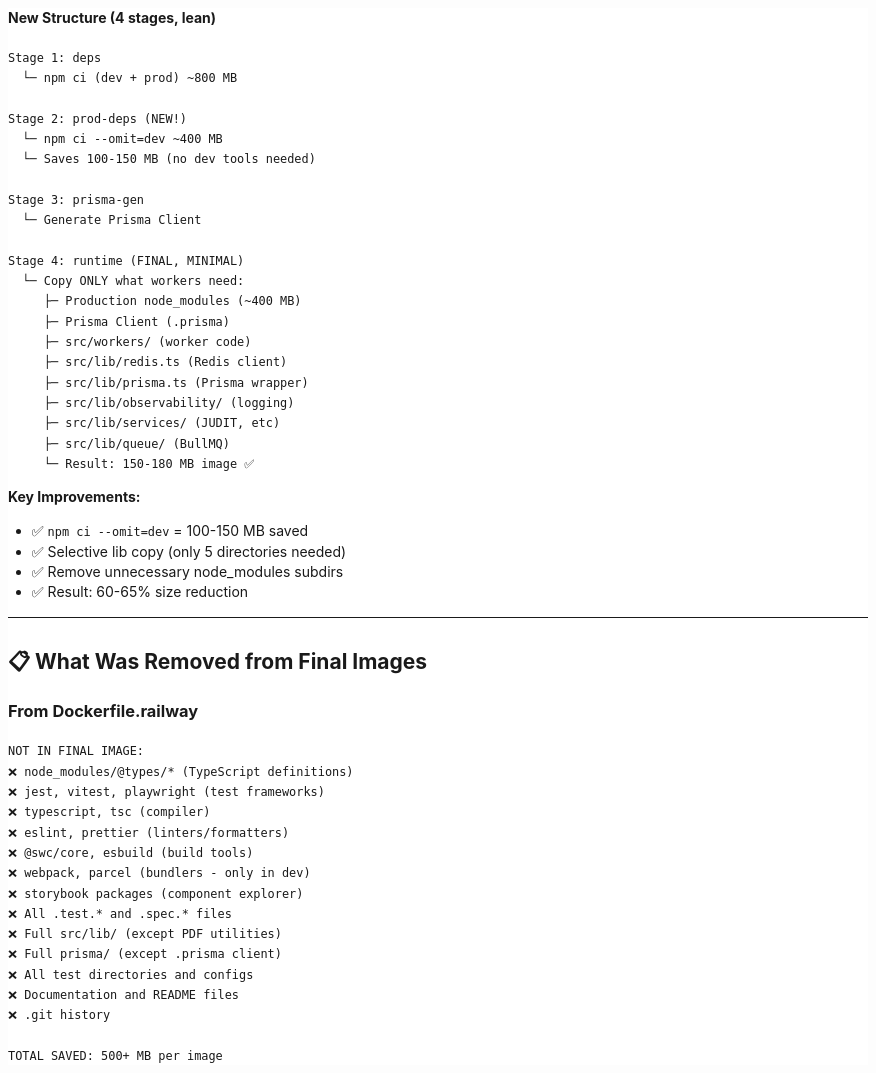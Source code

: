 #### New Structure (4 stages, lean)
```dockerfile
Stage 1: deps
  └─ npm ci (dev + prod) ~800 MB

Stage 2: prod-deps (NEW!)
  └─ npm ci --omit=dev ~400 MB
  └─ Saves 100-150 MB (no dev tools needed)

Stage 3: prisma-gen
  └─ Generate Prisma Client

Stage 4: runtime (FINAL, MINIMAL)
  └─ Copy ONLY what workers need:
     ├─ Production node_modules (~400 MB)
     ├─ Prisma Client (.prisma)
     ├─ src/workers/ (worker code)
     ├─ src/lib/redis.ts (Redis client)
     ├─ src/lib/prisma.ts (Prisma wrapper)
     ├─ src/lib/observability/ (logging)
     ├─ src/lib/services/ (JUDIT, etc)
     ├─ src/lib/queue/ (BullMQ)
     └─ Result: 150-180 MB image ✅
```

**Key Improvements:**
- ✅ `npm ci --omit=dev` = 100-150 MB saved
- ✅ Selective lib copy (only 5 directories needed)
- ✅ Remove unnecessary node_modules subdirs
- ✅ Result: 60-65% size reduction

---

## 📋 What Was Removed from Final Images

### From Dockerfile.railway
```
NOT IN FINAL IMAGE:
❌ node_modules/@types/* (TypeScript definitions)
❌ jest, vitest, playwright (test frameworks)
❌ typescript, tsc (compiler)
❌ eslint, prettier (linters/formatters)
❌ @swc/core, esbuild (build tools)
❌ webpack, parcel (bundlers - only in dev)
❌ storybook packages (component explorer)
❌ All .test.* and .spec.* files
❌ Full src/lib/ (except PDF utilities)
❌ Full prisma/ (except .prisma client)
❌ All test directories and configs
❌ Documentation and README files
❌ .git history

TOTAL SAVED: 500+ MB per image
```
